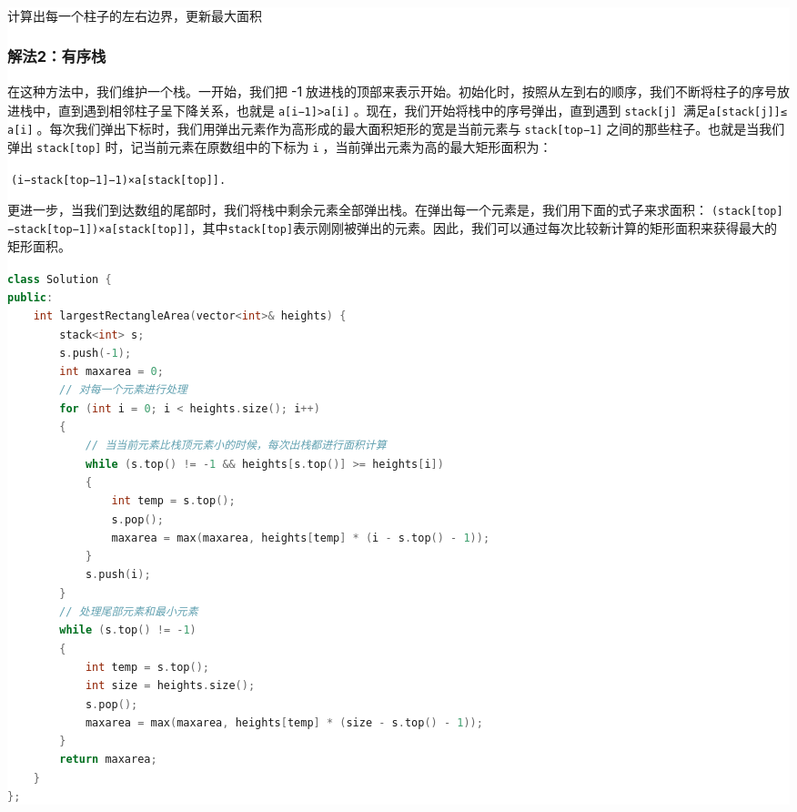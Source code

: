 计算出每一个柱子的左右边界，更新最大面积



### 解法2：有序栈

在这种方法中，我们维护一个栈。一开始，我们把 -1 放进栈的顶部来表示开始。初始化时，按照从左到右的顺序，我们不断将柱子的序号放进栈中，直到遇到相邻柱子呈下降关系，也就是 `a[i−1]>a[i]` 。现在，我们开始将栈中的序号弹出，直到遇到 `stack[j] `满足`a[stack[j]]≤a[i]` 。每次我们弹出下标时，我们用弹出元素作为高形成的最大面积矩形的宽是当前元素与 `stack[top−1]` 之间的那些柱子。也就是当我们弹出 `stack[top]` 时，记当前元素在原数组中的下标为 `i` ，当前弹出元素为高的最大矩形面积为：

​														`(i−stack[top−1]−1)×a[stack[top]].`

更进一步，当我们到达数组的尾部时，我们将栈中剩余元素全部弹出栈。在弹出每一个元素是，我们用下面的式子来求面积： `(stack[top]−stack[top−1])×a[stack[top]]`，其中`stack[top]`表示刚刚被弹出的元素。因此，我们可以通过每次比较新计算的矩形面积来获得最大的矩形面积。

```c++
class Solution {
public:
    int largestRectangleArea(vector<int>& heights) {
        stack<int> s;
        s.push(-1);
        int maxarea = 0;
        // 对每一个元素进行处理
        for (int i = 0; i < heights.size(); i++)
        {
            // 当当前元素比栈顶元素小的时候，每次出栈都进行面积计算
            while (s.top() != -1 && heights[s.top()] >= heights[i])
            {
                int temp = s.top();
                s.pop();
                maxarea = max(maxarea, heights[temp] * (i - s.top() - 1));
            }
            s.push(i);
        }
        // 处理尾部元素和最小元素
        while (s.top() != -1)
        {
            int temp = s.top();
            int size = heights.size();
            s.pop();
            maxarea = max(maxarea, heights[temp] * (size - s.top() - 1));
        }
        return maxarea;
    }
};
```

